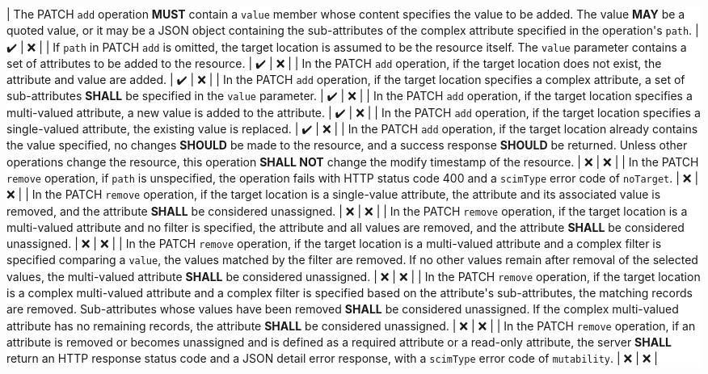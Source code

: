| The PATCH `add` operation **MUST** contain a `value` member whose content specifies the value to be added. The value **MAY** be a quoted value, or it may be a JSON object containing the sub-attributes of the complex attribute specified in the operation's `path`.                                                                                                                                       | :heavy_check_mark: |        :x:         |
| If `path` in PATCH `add` is omitted, the target location is assumed to be the resource itself. The `value` parameter contains a set of attributes to be added to the resource.                                                                                                                                                                                                                               | :heavy_check_mark: |        :x:         |
| In the PATCH `add` operation, if the target location does not exist, the attribute and value are added.                                                                                                                                                                                                                                                                                                      | :heavy_check_mark: |        :x:         |
| In the PATCH `add` operation, if the target location specifies a complex attribute, a set of sub-attributes **SHALL** be specified in the `value` parameter.                                                                                                                                                                                                                                                 | :heavy_check_mark: |        :x:         |
| In the PATCH `add` operation, if the target location specifies a multi-valued attribute, a new value is added to the attribute.                                                                                                                                                                                                                                                                              | :heavy_check_mark: |        :x:         |
| In the PATCH `add` operation, if the target location specifies a single-valued attribute, the existing value is replaced.                                                                                                                                                                                                                                                                                    | :heavy_check_mark: |        :x:         |
| In the PATCH `add` operation, if the target location already contains the value specified, no changes **SHOULD** be made to the resource, and a success response **SHOULD** be returned. Unless other operations change the resource, this operation **SHALL NOT** change the modify timestamp of the resource.                                                                                              |        :x:         |        :x:         |
| In the PATCH `remove` operation, if `path` is unspecified, the operation fails with HTTP status code 400 and a `scimType` error code of `noTarget`.                                                                                                                                                                                                                                                          |        :x:         |        :x:         |
| In the PATCH `remove` operation, if the target location is a single-value attribute, the attribute and its associated value is removed, and the attribute **SHALL** be considered unassigned.                                                                                                                                                                                                                |        :x:         |        :x:         |
| In the PATCH `remove` operation, if the target location is a multi-valued attribute and no filter is specified, the attribute and all values are removed, and the attribute **SHALL** be considered unassigned.                                                                                                                                                                                              |        :x:         |        :x:         |
| In the PATCH `remove` operation, if the target location is a multi-valued attribute and a complex filter is specified comparing a `value`, the values matched by the filter are removed. If no other values remain after removal of the selected values, the multi-valued attribute **SHALL** be considered unassigned.                                                                                      |        :x:         |        :x:         |
| In the PATCH `remove` operation, if the target location is a complex multi-valued attribute and a complex filter is specified based on the attribute's sub-attributes, the matching records are removed. Sub-attributes whose values have been removed **SHALL** be considered unassigned. If the complex multi-valued attribute has no remaining records, the attribute **SHALL** be considered unassigned. |        :x:         |        :x:         |
| In the PATCH `remove` operation, if an attribute is removed or becomes unassigned and is defined as a required attribute or a read-only attribute, the server **SHALL** return an HTTP response status code and a JSON detail error response, with a `scimType` error code of `mutability`.                                                                                                                  |        :x:         |        :x:         |